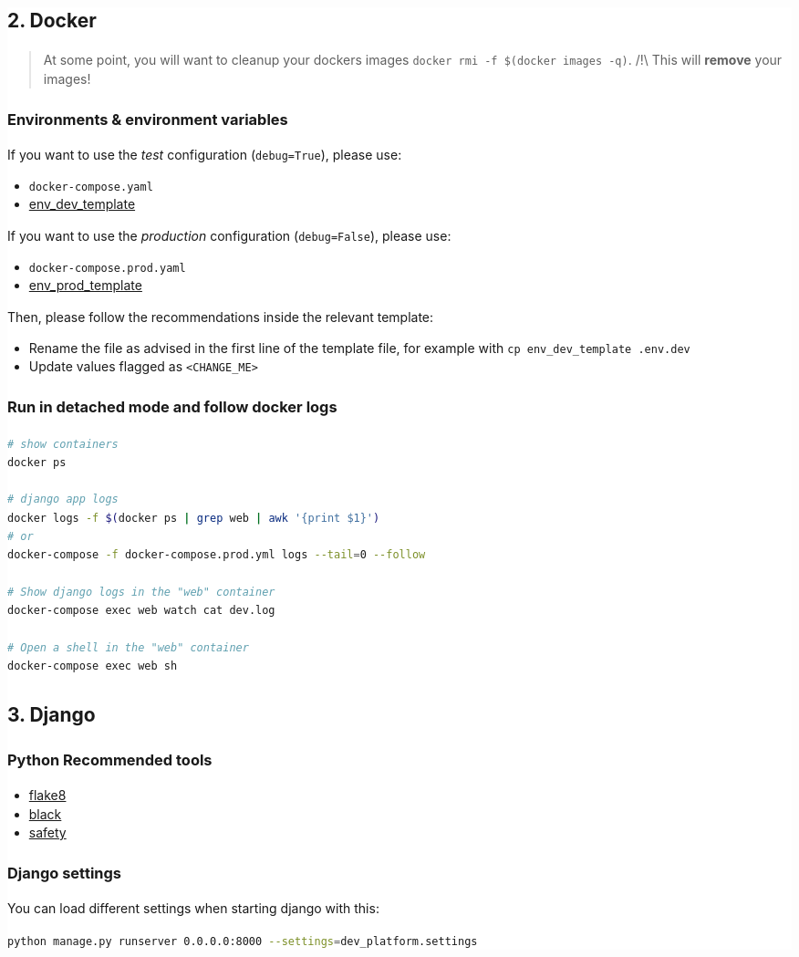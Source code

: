 ## 2. Docker

> At some point, you will want to cleanup your dockers images `docker rmi -f $(docker images -q)`.
> /!\ This will **remove** your images!

### Environments & environment variables

If you want to use the *test* configuration (`debug=True`), please use:

- `docker-compose.yaml`
- [env_dev_template](./env_dev_template)

If you want to use the *production* configuration (`debug=False`), please use:

- `docker-compose.prod.yaml`  
- [env_prod_template](./env_prod_template)

Then, please follow the recommendations inside the relevant template:

- Rename the file as advised in the first line of the template file, for example with `cp env_dev_template .env.dev`
- Update values flagged as `<CHANGE_ME>`

### Run in detached mode and follow docker logs

```sh
# show containers
docker ps

# django app logs
docker logs -f $(docker ps | grep web | awk '{print $1}')
# or
docker-compose -f docker-compose.prod.yml logs --tail=0 --follow

# Show django logs in the "web" container
docker-compose exec web watch cat dev.log

# Open a shell in the "web" container
docker-compose exec web sh
```

## 3. Django

### Python Recommended tools

- [flake8](flake8.pycqa.org/)
- [black](https://github.com/psf/black)
- [safety](https://pyup.io/safety/)

### Django settings

You can load different settings when starting django with this:

```sh
python manage.py runserver 0.0.0.0:8000 --settings=dev_platform.settings
```
